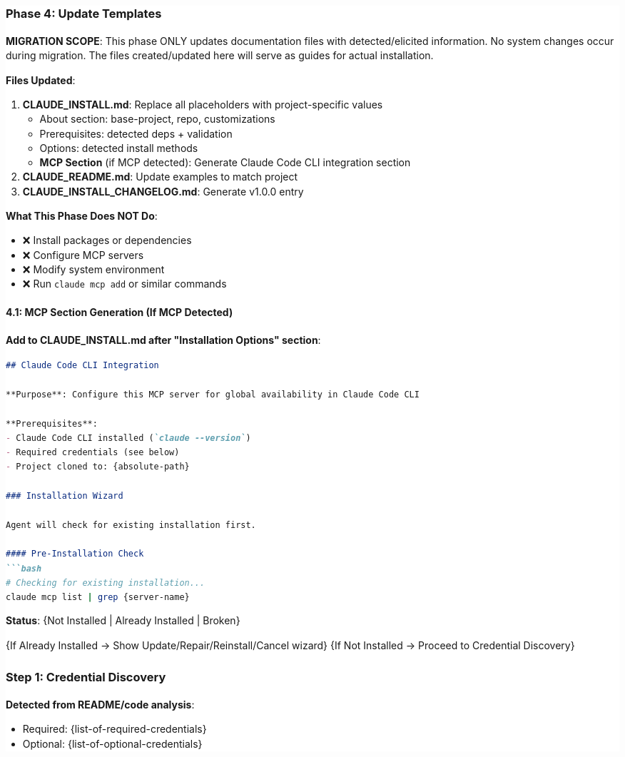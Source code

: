 
### Phase 4: Update Templates

**MIGRATION SCOPE**: This phase ONLY updates documentation files with detected/elicited information. No system changes occur during migration. The files created/updated here will serve as guides for actual installation.

**Files Updated**:
1. **CLAUDE_INSTALL.md**: Replace all placeholders with project-specific values
   - About section: base-project, repo, customizations
   - Prerequisites: detected deps + validation
   - Options: detected install methods
   - **MCP Section** (if MCP detected): Generate Claude Code CLI integration section
2. **CLAUDE_README.md**: Update examples to match project
3. **CLAUDE_INSTALL_CHANGELOG.md**: Generate v1.0.0 entry

**What This Phase Does NOT Do**:
- ❌ Install packages or dependencies
- ❌ Configure MCP servers
- ❌ Modify system environment
- ❌ Run `claude mcp add` or similar commands

#### 4.1: MCP Section Generation (If MCP Detected)

**Add to CLAUDE_INSTALL.md after "Installation Options" section**:

```markdown
## Claude Code CLI Integration

**Purpose**: Configure this MCP server for global availability in Claude Code CLI

**Prerequisites**:
- Claude Code CLI installed (`claude --version`)
- Required credentials (see below)
- Project cloned to: {absolute-path}

### Installation Wizard

Agent will check for existing installation first.

#### Pre-Installation Check
```bash
# Checking for existing installation...
claude mcp list | grep {server-name}
```

**Status**: {Not Installed | Already Installed | Broken}

{If Already Installed → Show Update/Repair/Reinstall/Cancel wizard}
{If Not Installed → Proceed to Credential Discovery}

### Step 1: Credential Discovery

**Detected from README/code analysis**:
- Required: {list-of-required-credentials}
- Optional: {list-of-optional-credentials}
